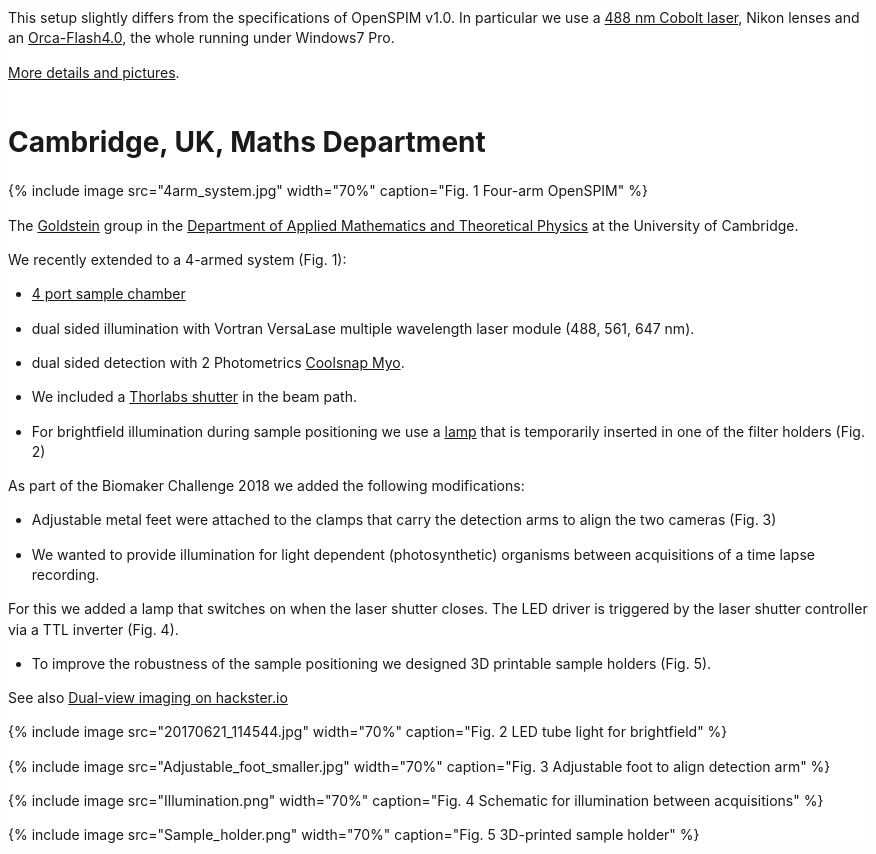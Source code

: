   This setup slightly differs from the specifications of OpenSPIM v1.0. In particular we use a [488 nm Cobolt laser](https://hubner-photonics.com/products/lasers/diode-lasers/06-01-series/), Nikon lenses and an [Orca-Flash4.0](https://www.hamamatsu.com/eu/en/product/cameras/cmos-cameras/index.html), the whole running under Windows7 Pro.

  [More details and pictures](COS_Heidelberg_OpenSPIM).

# Cambridge, UK, Maths Department

{% include image src="4arm_system.jpg" width="70%" caption="Fig. 1 Four-arm OpenSPIM" %}

  The [Goldstein](https://www.damtp.cam.ac.uk/user/gold/?l=_e) group in the [Department of Applied Mathematics and Theoretical Physics](https://www.damtp.cam.ac.uk/?l=_e) at the University of Cambridge.

  We recently extended to a 4-armed system (Fig. 1):

  - [4 port sample chamber](documents/4_port_chamber.pdf)

  - dual sided illumination with Vortran VersaLase multiple wavelength laser module (488, 561, 647 nm).

  - dual sided detection with 2 Photometrics [Coolsnap Myo](https://www.photometrics.com/support/legacy#pmccd).

  - We included a [Thorlabs shutter](https://www.thorlabs.de/search/thorsearch.cfm?search=shutters) in the beam path.

  - For brightfield illumination during sample positioning we use a [lamp](documents/LED_tube_light.pdf) that is temporarily inserted in one of the filter holders (Fig. 2)

  As part of the Biomaker Challenge 2018 we added the following modifications:

  - Adjustable metal feet were attached to the clamps that carry the detection arms to align the two cameras (Fig. 3)

  - We wanted to provide illumination for light dependent (photosynthetic) organisms between acquisitions of a time lapse recording.

  For this we added a lamp that switches on when the laser shutter closes.
  The LED driver is triggered by the laser shutter controller via a TTL inverter (Fig. 4).

  - To improve the robustness of the sample positioning we designed 3D printable sample holders (Fig. 5).

  See also [Dual-view imaging on hackster.io](https://www.hackster.io/steph2/dual-view-imaging-in-a-custom-built-light-sheet-microscope-e4502f)

{% include image src="20170621_114544.jpg" width="70%" caption="Fig. 2 LED tube light for brightfield" %}

{% include image src="Adjustable_foot_smaller.jpg" width="70%" caption="Fig. 3 Adjustable foot to align detection arm" %}

{% include image src="Illumination.png" width="70%" caption="Fig. 4 Schematic for illumination between acquisitions" %}

{% include image src="Sample_holder.png" width="70%" caption="Fig. 5 3D-printed sample holder" %}

